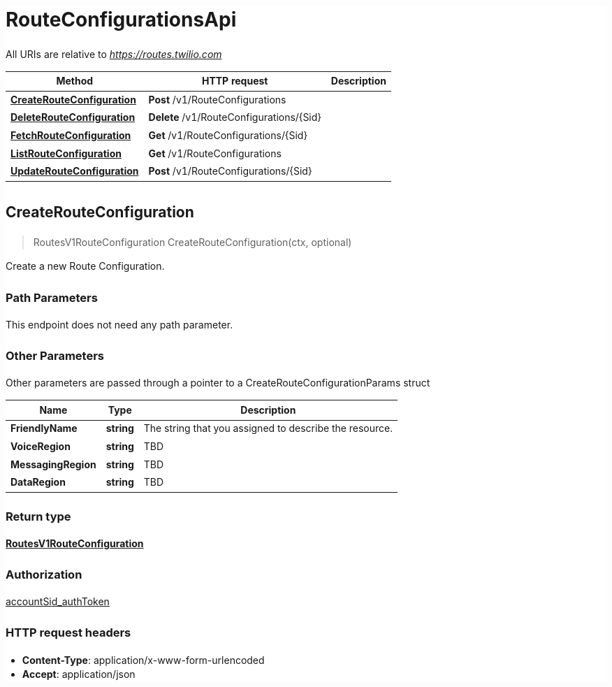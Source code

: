 # RouteConfigurationsApi

All URIs are relative to *https://routes.twilio.com*

Method | HTTP request | Description
------------- | ------------- | -------------
[**CreateRouteConfiguration**](RouteConfigurationsApi.md#CreateRouteConfiguration) | **Post** /v1/RouteConfigurations | 
[**DeleteRouteConfiguration**](RouteConfigurationsApi.md#DeleteRouteConfiguration) | **Delete** /v1/RouteConfigurations/{Sid} | 
[**FetchRouteConfiguration**](RouteConfigurationsApi.md#FetchRouteConfiguration) | **Get** /v1/RouteConfigurations/{Sid} | 
[**ListRouteConfiguration**](RouteConfigurationsApi.md#ListRouteConfiguration) | **Get** /v1/RouteConfigurations | 
[**UpdateRouteConfiguration**](RouteConfigurationsApi.md#UpdateRouteConfiguration) | **Post** /v1/RouteConfigurations/{Sid} | 



## CreateRouteConfiguration

> RoutesV1RouteConfiguration CreateRouteConfiguration(ctx, optional)



Create a new Route Configuration.

### Path Parameters

This endpoint does not need any path parameter.

### Other Parameters

Other parameters are passed through a pointer to a CreateRouteConfigurationParams struct


Name | Type | Description
------------- | ------------- | -------------
**FriendlyName** | **string** | The string that you assigned to describe the resource.
**VoiceRegion** | **string** | TBD
**MessagingRegion** | **string** | TBD
**DataRegion** | **string** | TBD

### Return type

[**RoutesV1RouteConfiguration**](RoutesV1RouteConfiguration.md)

### Authorization

[accountSid_authToken](../README.md#accountSid_authToken)

### HTTP request headers

- **Content-Type**: application/x-www-form-urlencoded
- **Accept**: application/json
